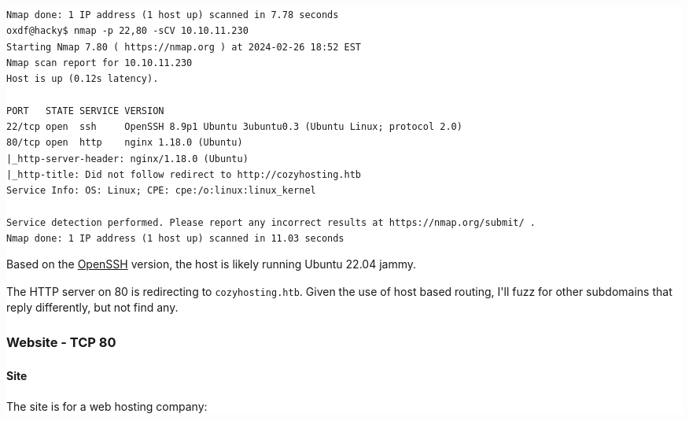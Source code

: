     Nmap done: 1 IP address (1 host up) scanned in 7.78 seconds
    oxdf@hacky$ nmap -p 22,80 -sCV 10.10.11.230
    Starting Nmap 7.80 ( https://nmap.org ) at 2024-02-26 18:52 EST
    Nmap scan report for 10.10.11.230
    Host is up (0.12s latency).

    PORT   STATE SERVICE VERSION
    22/tcp open  ssh     OpenSSH 8.9p1 Ubuntu 3ubuntu0.3 (Ubuntu Linux; protocol 2.0)
    80/tcp open  http    nginx 1.18.0 (Ubuntu)
    |_http-server-header: nginx/1.18.0 (Ubuntu)
    |_http-title: Did not follow redirect to http://cozyhosting.htb
    Service Info: OS: Linux; CPE: cpe:/o:linux:linux_kernel

    Service detection performed. Please report any incorrect results at https://nmap.org/submit/ .
    Nmap done: 1 IP address (1 host up) scanned in 11.03 seconds



Based on the
[OpenSSH](https://packages.ubuntu.com/search?keywords=openssh-server)
version, the host is likely running Ubuntu 22.04 jammy.

The HTTP server on 80 is redirecting to `cozyhosting.htb`. Given the use
of host based routing, I'll fuzz for other subdomains that reply
differently, but not find any.

### Website - TCP 80

#### Site

The site is for a web hosting company:

